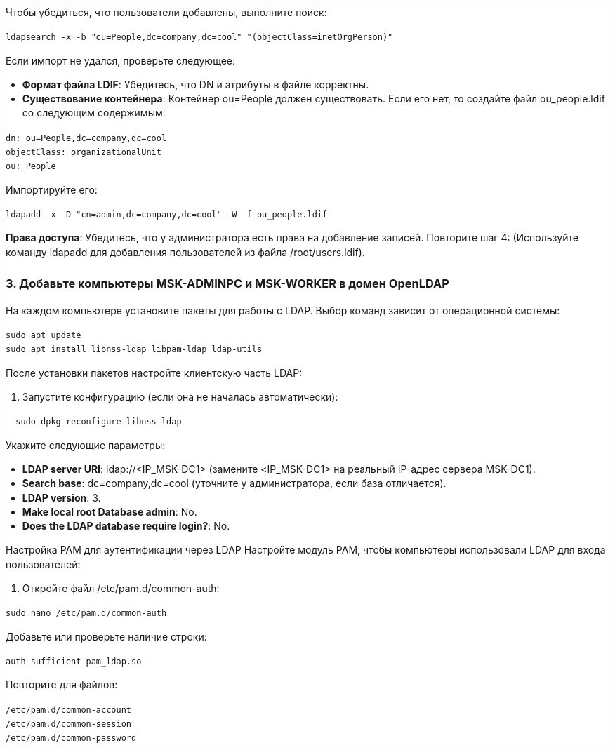Чтобы убедиться, что пользователи добавлены, выполните поиск:
```
ldapsearch -x -b "ou=People,dc=company,dc=cool" "(objectClass=inetOrgPerson)"
```

Если импорт не удался, проверьте следующее:
- **Формат файла LDIF**: Убедитесь, что DN и атрибуты в файле корректны.
- **Существование контейнера**: Контейнер ou=People должен существовать. Если его нет, то создайте файл ou_people.ldif со следующим содержимым:
```
dn: ou=People,dc=company,dc=cool
objectClass: organizationalUnit
ou: People
```
Импортируйте его:
```
ldapadd -x -D "cn=admin,dc=company,dc=cool" -W -f ou_people.ldif
```
**Права доступа**: Убедитесь, что у администратора есть права на добавление записей.
Повторите шаг 4: (Используйте команду ldapadd для добавления пользователей из файла /root/users.ldif).

### 3. Добавьте компьютеры MSK-ADMINPC и MSK-WORKER в домен OpenLDAP
На каждом компьютере установите пакеты для работы с LDAP. Выбор команд зависит от операционной системы:
```
sudo apt update
sudo apt install libnss-ldap libpam-ldap ldap-utils
```
После установки пакетов настройте клиентскую часть LDAP:

1. Запустите конфигурацию (если она не началась автоматически):
```
  sudo dpkg-reconfigure libnss-ldap
```
Укажите следующие параметры:
- **LDAP server URI**: ldap://<IP_MSK-DC1> (замените <IP_MSK-DC1> на реальный IP-адрес сервера MSK-DC1).
- **Search base**: dc=company,dc=cool (уточните у администратора, если база отличается).
- **LDAP version**: 3.
- **Make local root Database admin**: No.
- **Does the LDAP database require login?**: No.

Настройка PAM для аутентификации через LDAP
Настройте модуль PAM, чтобы компьютеры использовали LDAP для входа пользователей:
1. Откройте файл /etc/pam.d/common-auth:
```
sudo nano /etc/pam.d/common-auth
```
Добавьте или проверьте наличие строки:
```
auth sufficient pam_ldap.so
```
Повторите для файлов:
```
/etc/pam.d/common-account
/etc/pam.d/common-session
/etc/pam.d/common-password
```
